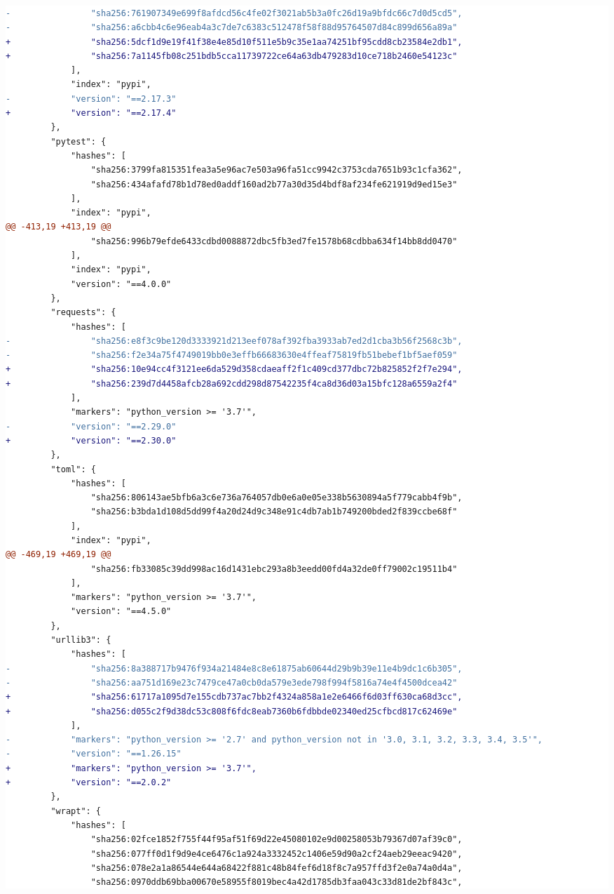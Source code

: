 ```diff
-                "sha256:761907349e699f8afdcd56c4fe02f3021ab5b3a0fc26d19a9bfdc66c7d0d5cd5",
-                "sha256:a6cbb4c6e96eab4a3c7de7c6383c512478f58f88d95764507d84c899d656a89a"
+                "sha256:5dcf1d9e19f41f38e4e85d10f511e5b9c35e1aa74251bf95cdd8cb23584e2db1",
+                "sha256:7a1145fb08c251bdb5cca11739722ce64a63db479283d10ce718b2460e54123c"
             ],
             "index": "pypi",
-            "version": "==2.17.3"
+            "version": "==2.17.4"
         },
         "pytest": {
             "hashes": [
                 "sha256:3799fa815351fea3a5e96ac7e503a96fa51cc9942c3753cda7651b93c1cfa362",
                 "sha256:434afafd78b1d78ed0addf160ad2b77a30d35d4bdf8af234fe621919d9ed15e3"
             ],
             "index": "pypi",
@@ -413,19 +413,19 @@
                 "sha256:996b79efde6433cdbd0088872dbc5fb3ed7fe1578b68cdbba634f14bb8dd0470"
             ],
             "index": "pypi",
             "version": "==4.0.0"
         },
         "requests": {
             "hashes": [
-                "sha256:e8f3c9be120d3333921d213eef078af392fba3933ab7ed2d1cba3b56f2568c3b",
-                "sha256:f2e34a75f4749019bb0e3effb66683630e4ffeaf75819fb51bebef1bf5aef059"
+                "sha256:10e94cc4f3121ee6da529d358cdaeaff2f1c409cd377dbc72b825852f2f7e294",
+                "sha256:239d7d4458afcb28a692cdd298d87542235f4ca8d36d03a15bfc128a6559a2f4"
             ],
             "markers": "python_version >= '3.7'",
-            "version": "==2.29.0"
+            "version": "==2.30.0"
         },
         "toml": {
             "hashes": [
                 "sha256:806143ae5bfb6a3c6e736a764057db0e6a0e05e338b5630894a5f779cabb4f9b",
                 "sha256:b3bda1d108d5dd99f4a20d24d9c348e91c4db7ab1b749200bded2f839ccbe68f"
             ],
             "index": "pypi",
@@ -469,19 +469,19 @@
                 "sha256:fb33085c39dd998ac16d1431ebc293a8b3eedd00fd4a32de0ff79002c19511b4"
             ],
             "markers": "python_version >= '3.7'",
             "version": "==4.5.0"
         },
         "urllib3": {
             "hashes": [
-                "sha256:8a388717b9476f934a21484e8c8e61875ab60644d29b9b39e11e4b9dc1c6b305",
-                "sha256:aa751d169e23c7479ce47a0cb0da579e3ede798f994f5816a74e4f4500dcea42"
+                "sha256:61717a1095d7e155cdb737ac7bb2f4324a858a1e2e6466f6d03ff630ca68d3cc",
+                "sha256:d055c2f9d38dc53c808f6fdc8eab7360b6fdbbde02340ed25cfbcd817c62469e"
             ],
-            "markers": "python_version >= '2.7' and python_version not in '3.0, 3.1, 3.2, 3.3, 3.4, 3.5'",
-            "version": "==1.26.15"
+            "markers": "python_version >= '3.7'",
+            "version": "==2.0.2"
         },
         "wrapt": {
             "hashes": [
                 "sha256:02fce1852f755f44f95af51f69d22e45080102e9d00258053b79367d07af39c0",
                 "sha256:077ff0d1f9d9e4ce6476c1a924a3332452c1406e59d90a2cf24aeb29eeac9420",
                 "sha256:078e2a1a86544e644a68422f881c48b84fef6d18f8c7a957ffd3f2e0a74a0d4a",
                 "sha256:0970ddb69bba00670e58955f8019bec4a42d1785db3faa043c33d81de2bf843c",
```